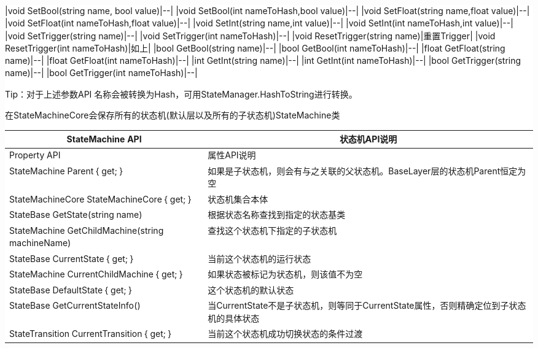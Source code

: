 |void SetBool(string name, bool value)|--|
|void SetBool(int nameToHash,bool value)|--|
|void SetFloat(string name,float value)|--|
|void SetFloat(int nameToHash,float value)|--|
|void SetInt(string name,int value)|--|
|void SetInt(int nameToHash,int value)|--|
|void SetTrigger(string name)|--|
|void SetTrigger(int nameToHash)|--|
|void ResetTrigger(string name)|重置Trigger|
|void ResetTrigger(int nameToHash)|如上|
|bool GetBool(string name)|--|
|bool GetBool(int nameToHash)|--|
|float GetFloat(string name)|--|
|float GetFloat(int nameToHash)|--|
|int GetInt(string name)|--|
|int GetInt(int nameToHash)|--|
|bool GetTrigger(string name)|--|
|bool GetTrigger(int nameToHash)|--|

Tip：对于上述参数API 名称会被转换为Hash，可用StateManager.HashToString进行转换。

在StateMachineCore会保存所有的状态机(默认层以及所有的子状态机)StateMachine类

|StateMachine API|状态机API说明|
|--|--|
|Property API|属性API说明|
|StateMachine Parent { get; }|如果是子状态机，则会有与之关联的父状态机。BaseLayer层的状态机Parent恒定为空|
|StateMachineCore StateMachineCore { get; }|状态机集合本体|
|StateBase GetState(string name)|根据状态名称查找到指定的状态基类|
|StateMachine GetChildMachine(string machineName)|查找这个状态机下指定的子状态机|
|StateBase CurrentState { get; }|当前这个状态机的运行状态|
|StateMachine CurrentChildMachine { get; }|如果状态被标记为状态机，则该值不为空|
|StateBase DefaultState { get; }|这个状态机的默认状态|
|StateBase GetCurrentStateInfo()|当CurrentState不是子状态机，则等同于CurrentState属性，否则精确定位到子状态机的具体状态|
|StateTransition CurrentTransition { get; }|当前这个状态机成功切换状态的条件过渡|
